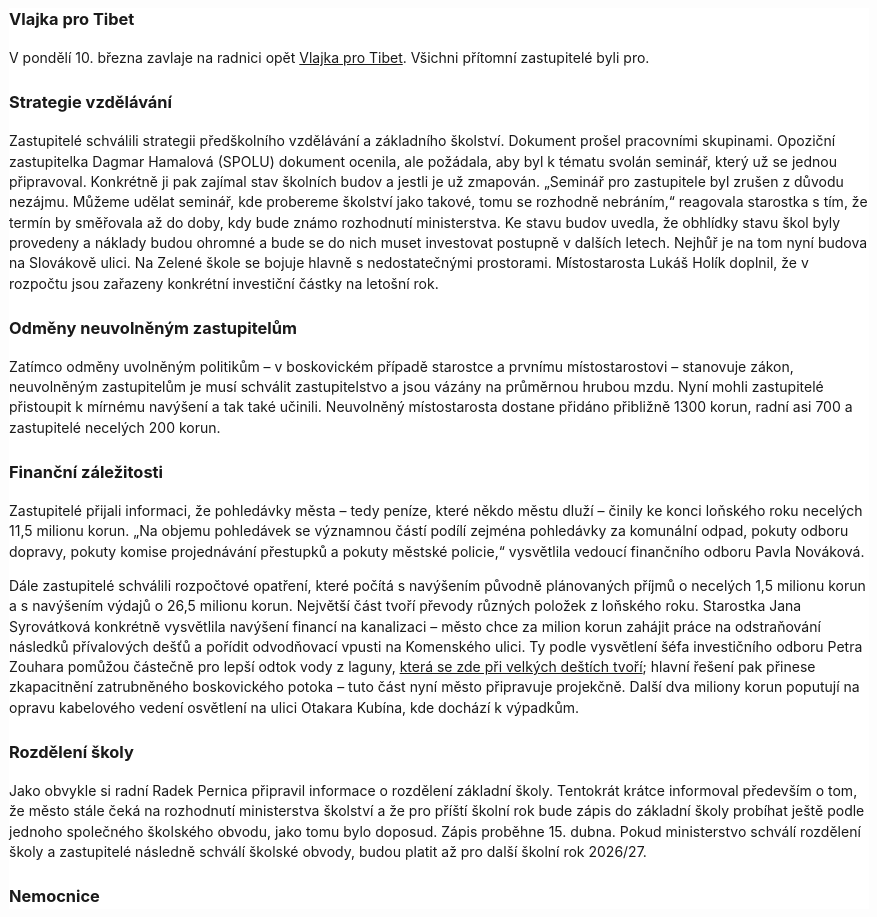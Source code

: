 ### Vlajka pro Tibet

V pondělí 10\. března zavlaje na radnici opět [Vlajka pro Tibet](https://www.lungta.cz/projekty/vlajka-pro-tibet/). Všichni přítomní zastupitelé byli pro.

### Strategie vzdělávání

Zastupitelé schválili strategii předškolního vzdělávání a základního školství. Dokument prošel pracovními skupinami. Opoziční zastupitelka Dagmar Hamalová (SPOLU) dokument ocenila, ale požádala, aby byl k tématu svolán seminář, který už se jednou připravoval. Konkrétně ji pak zajímal stav školních budov a jestli je už zmapován. „Seminář pro zastupitele byl zrušen z důvodu nezájmu. Můžeme udělat seminář, kde probereme školství jako takové, tomu se rozhodně nebráním,“ reagovala starostka s tím, že termín by směřovala až do doby, kdy bude známo rozhodnutí ministerstva. Ke stavu budov uvedla, že obhlídky stavu škol byly provedeny a náklady budou ohromné a bude se do nich muset investovat postupně v dalších letech. Nejhůř je na tom nyní budova na Slovákově ulici. Na Zelené škole se bojuje hlavně s nedostatečnými prostorami. Místostarosta Lukáš Holík doplnil, že v rozpočtu jsou zařazeny konkrétní investiční částky na letošní rok.

### Odměny neuvolněným zastupitelům

Zatímco odměny uvolněným politikům – v boskovickém případě starostce a prvnímu místostarostovi – stanovuje zákon, neuvolněným zastupitelům je musí schválit zastupitelstvo a jsou vázány na průměrnou hrubou mzdu. Nyní mohli zastupitelé přistoupit k mírnému navýšení a tak také učinili. Neuvolněný místostarosta dostane přidáno přibližně 1300 korun, radní asi 700 a zastupitelé necelých 200 korun.

### Finanční záležitosti

Zastupitelé přijali informaci, že pohledávky města – tedy peníze, které někdo městu dluží – činily ke konci loňského roku necelých 11,5 milionu korun. „Na objemu pohledávek se významnou částí podílí zejména pohledávky za komunální odpad, pokuty odboru dopravy, pokuty komise projednávání přestupků a pokuty městské policie,“ vysvětlila vedoucí finančního odboru Pavla Nováková.

Dále zastupitelé schválili rozpočtové opatření, které počítá s navýšením původně plánovaných příjmů o necelých 1,5 milionu korun a s navýšením výdajů o 26,5 milionu korun. Největší část tvoří převody různých položek z loňského roku. Starostka Jana Syrovátková konkrétně vysvětlila navýšení financí na kanalizaci – město chce za milion korun zahájit práce na odstraňování následků přívalových dešťů a pořídit odvodňovací vpusti na Komenského ulici. Ty podle vysvětlení šéfa investičního odboru Petra Zouhara pomůžou částečně pro lepší odtok vody z laguny, [která se zde při velkých deštích tvoří](https://fotky.ohlasy.info/Záplavy-na-Komenského); hlavní řešení pak přinese zkapacitnění zatrubněného boskovického potoka – tuto část nyní město připravuje projekčně. Další dva miliony korun poputují na opravu kabelového vedení osvětlení na ulici Otakara Kubína, kde dochází k výpadkům.

### Rozdělení školy

Jako obvykle si radní Radek Pernica připravil informace o rozdělení základní školy. Tentokrát krátce informoval především o tom, že město stále čeká na rozhodnutí ministerstva školství a že pro příští školní rok bude zápis do základní školy probíhat ještě podle jednoho společného školského obvodu, jako tomu bylo doposud. Zápis proběhne 15\. dubna. Pokud ministerstvo schválí rozdělení školy a zastupitelé následně schválí školské obvody, budou platit až pro další školní rok 2026/27.

### Nemocnice
